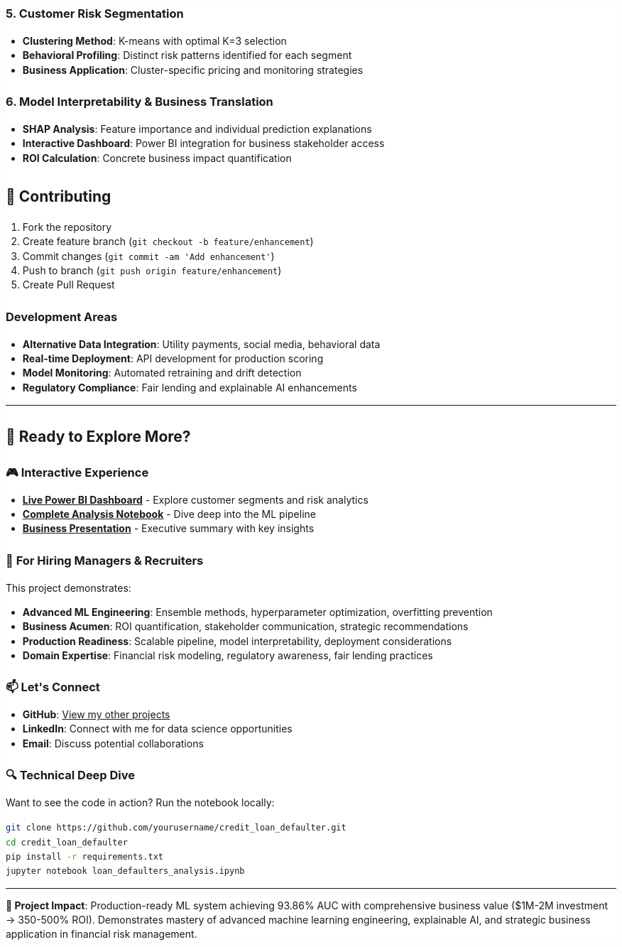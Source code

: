 ### 5. **Customer Risk Segmentation**
- **Clustering Method**: K-means with optimal K=3 selection
- **Behavioral Profiling**: Distinct risk patterns identified for each segment
- **Business Application**: Cluster-specific pricing and monitoring strategies

### 6. **Model Interpretability & Business Translation**
- **SHAP Analysis**: Feature importance and individual prediction explanations
- **Interactive Dashboard**: Power BI integration for business stakeholder access
- **ROI Calculation**: Concrete business impact quantification

## 🤝 Contributing

1. Fork the repository
2. Create feature branch (`git checkout -b feature/enhancement`)
3. Commit changes (`git commit -am 'Add enhancement'`)
4. Push to branch (`git push origin feature/enhancement`)
5. Create Pull Request

### Development Areas
- **Alternative Data Integration**: Utility payments, social media, behavioral data
- **Real-time Deployment**: API development for production scoring
- **Model Monitoring**: Automated retraining and drift detection
- **Regulatory Compliance**: Fair lending and explainable AI enhancements

---

## 🚀 Ready to Explore More?

### 🎮 **Interactive Experience**
- **[Live Power BI Dashboard](https://app.powerbi.com/view?r=eyJrIjoiNjRjMzQ2ZjktMjU2MS00YWMwLTgxYWYtZDc1MDZkMzRmMGM4IiwidCI6IjhjY2M5ZDBkLTA3YmMtNDZlNS05NDg3LTUzNWFiYWY4N2ViMSJ9)** - Explore customer segments and risk analytics
- **[Complete Analysis Notebook](loan_defaulters_analysis.ipynb)** - Dive deep into the ML pipeline
- **[Business Presentation](portfolio_presentation.html)** - Executive summary with key insights

### 💼 **For Hiring Managers & Recruiters**
This project demonstrates:
- **Advanced ML Engineering**: Ensemble methods, hyperparameter optimization, overfitting prevention
- **Business Acumen**: ROI quantification, stakeholder communication, strategic recommendations
- **Production Readiness**: Scalable pipeline, model interpretability, deployment considerations
- **Domain Expertise**: Financial risk modeling, regulatory awareness, fair lending practices

### 📫 **Let's Connect**
- **GitHub**: [View my other projects](https://github.com/ehicham95)
- **LinkedIn**: Connect with me for data science opportunities
- **Email**: Discuss potential collaborations

### 🔍 **Technical Deep Dive**
Want to see the code in action? Run the notebook locally:
```bash
git clone https://github.com/yourusername/credit_loan_defaulter.git
cd credit_loan_defaulter
pip install -r requirements.txt
jupyter notebook loan_defaulters_analysis.ipynb
```

---

**🎯 Project Impact**: Production-ready ML system achieving 93.86% AUC with comprehensive business value ($1M-2M investment → 350-500% ROI). Demonstrates mastery of advanced machine learning engineering, explainable AI, and strategic business application in financial risk management.